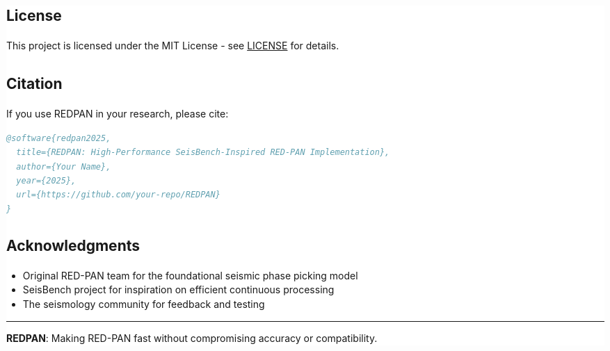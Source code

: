 ## License

This project is licensed under the MIT License - see [LICENSE](LICENSE) for details.

## Citation

If you use REDPAN in your research, please cite:

```bibtex
@software{redpan2025,
  title={REDPAN: High-Performance SeisBench-Inspired RED-PAN Implementation},
  author={Your Name},
  year={2025},
  url={https://github.com/your-repo/REDPAN}
}
```

## Acknowledgments

- Original RED-PAN team for the foundational seismic phase picking model
- SeisBench project for inspiration on efficient continuous processing
- The seismology community for feedback and testing

---

**REDPAN**: Making RED-PAN fast without compromising accuracy or compatibility.
